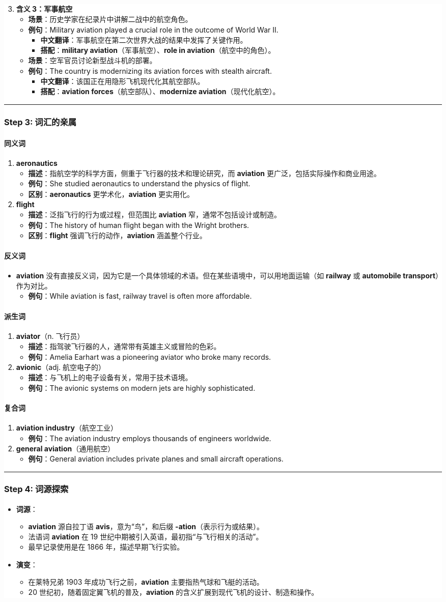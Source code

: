 3. **含义 3：军事航空**
   - **场景**：历史学家在纪录片中讲解二战中的航空角色。
   - **例句**：Military aviation played a crucial role in the outcome of World War II.
     - **中文翻译**：军事航空在第二次世界大战的结果中发挥了关键作用。
     - **搭配**：**military aviation**（军事航空）、**role in aviation**（航空中的角色）。
   - **场景**：空军官员讨论新型战斗机的部署。
   - **例句**：The country is modernizing its aviation forces with stealth aircraft.
     - **中文翻译**：该国正在用隐形飞机现代化其航空部队。
     - **搭配**：**aviation forces**（航空部队）、**modernize aviation**（现代化航空）。

---

### Step 3: 词汇的亲属

#### 同义词
1. **aeronautics**
   - **描述**：指航空学的科学方面，侧重于飞行器的技术和理论研究，而 **aviation** 更广泛，包括实际操作和商业用途。
   - **例句**：She studied aeronautics to understand the physics of flight.
   - **区别**：**aeronautics** 更学术化，**aviation** 更实用化。
2. **flight**
   - **描述**：泛指飞行的行为或过程，但范围比 **aviation** 窄，通常不包括设计或制造。
   - **例句**：The history of human flight began with the Wright brothers.
   - **区别**：**flight** 强调飞行的动作，**aviation** 涵盖整个行业。

#### 反义词
- **aviation** 没有直接反义词，因为它是一个具体领域的术语。但在某些语境中，可以用地面运输（如 **railway** 或 **automobile transport**）作为对比。
  - **例句**：While aviation is fast, railway travel is often more affordable.

#### 派生词
1. **aviator**（n. 飞行员）
   - **描述**：指驾驶飞行器的人，通常带有英雄主义或冒险的色彩。
   - **例句**：Amelia Earhart was a pioneering aviator who broke many records.
2. **avionic**（adj. 航空电子的）
   - **描述**：与飞机上的电子设备有关，常用于技术语境。
   - **例句**：The avionic systems on modern jets are highly sophisticated.

#### 复合词
1. **aviation industry**（航空工业）
   - **例句**：The aviation industry employs thousands of engineers worldwide.
2. **general aviation**（通用航空）
   - **例句**：General aviation includes private planes and small aircraft operations.

---

### Step 4: 词源探索

- **词源**：
  - **aviation** 源自拉丁语 **avis**，意为“鸟”，和后缀 **-ation**（表示行为或结果）。
  - 法语词 **aviation** 在 19 世纪中期被引入英语，最初指“与飞行相关的活动”。
  - 最早记录使用是在 1866 年，描述早期飞行实验。

- **演变**：
  - 在莱特兄弟 1903 年成功飞行之前，**aviation** 主要指热气球和飞艇的活动。
  - 20 世纪初，随着固定翼飞机的普及，**aviation** 的含义扩展到现代飞机的设计、制造和操作。

